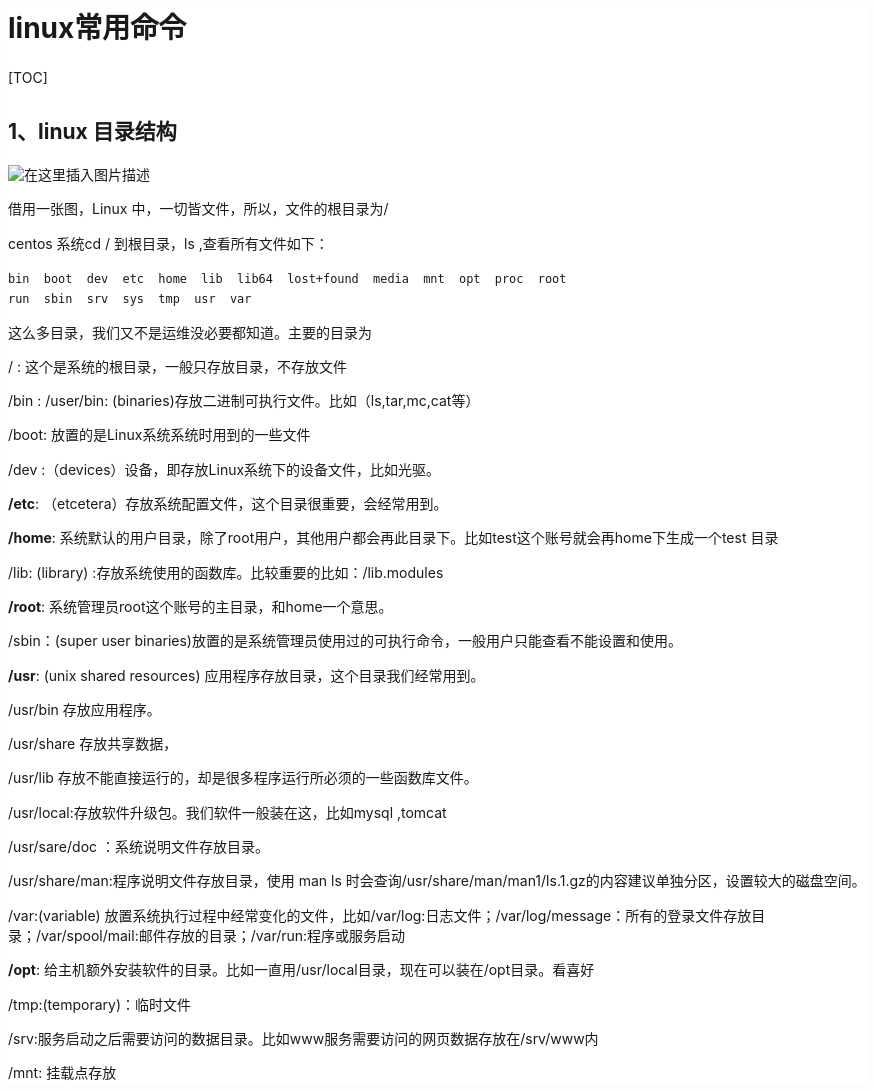 # linux常用命令

[TOC]

## 1、linux 目录结构

![在这里插入图片描述](https://img-blog.csdnimg.cn/20190326154835771.png?x-oss-process=image/watermark,type_ZmFuZ3poZW5naGVpdGk,shadow_10,text_aHR0cHM6Ly9ibG9nLmNzZG4ubmV0L3UwMTExMzgxOTA=,size_16,color_FFFFFF,t_70)

借用一张图，Linux 中，一切皆文件，所以，文件的根目录为/    

centos 系统cd / 到根目录，ls ,查看所有文件如下：

```
bin  boot  dev  etc  home  lib  lib64  lost+found  media  mnt  opt  proc  root
run  sbin  srv  sys  tmp  usr  var
```

这么多目录，我们又不是运维没必要都知道。主要的目录为

/ : 这个是系统的根目录，一般只存放目录，不存放文件

/bin : /user/bin:   (binaries)存放二进制可执行文件。比如（ls,tar,mc,cat等）

/boot: 放置的是Linux系统系统时用到的一些文件

/dev :（devices）设备，即存放Linux系统下的设备文件，比如光驱。

**/etc**: （etcetera）存放系统配置文件，这个目录很重要，会经常用到。

**/home**: 系统默认的用户目录，除了root用户，其他用户都会再此目录下。比如test这个账号就会再home下生成一个test 目录

/lib:  (library) :存放系统使用的函数库。比较重要的比如：/lib.modules

**/root**: 系统管理员root这个账号的主目录，和home一个意思。

/sbin：(super user binaries)放置的是系统管理员使用过的可执行命令，一般用户只能查看不能设置和使用。

**/usr**: (unix shared resources) 应用程序存放目录，这个目录我们经常用到。

/usr/bin 存放应用程序。

/usr/share  存放共享数据，

/usr/lib 存放不能直接运行的，却是很多程序运行所必须的一些函数库文件。

/usr/local:存放软件升级包。我们软件一般装在这，比如mysql ,tomcat

/usr/sare/doc ：系统说明文件存放目录。

/usr/share/man:程序说明文件存放目录，使用 man ls 时会查询/usr/share/man/man1/ls.1.gz的内容建议单独分区，设置较大的磁盘空间。

/var:(variable) 放置系统执行过程中经常变化的文件，比如/var/log:日志文件；/var/log/message：所有的登录文件存放目录；/var/spool/mail:邮件存放的目录；/var/run:程序或服务启动

**/opt**: 给主机额外安装软件的目录。比如一直用/usr/local目录，现在可以装在/opt目录。看喜好

/tmp:(temporary)：临时文件

/srv:服务启动之后需要访问的数据目录。比如www服务需要访问的网页数据存放在/srv/www内

/mnt:  挂载点存放
